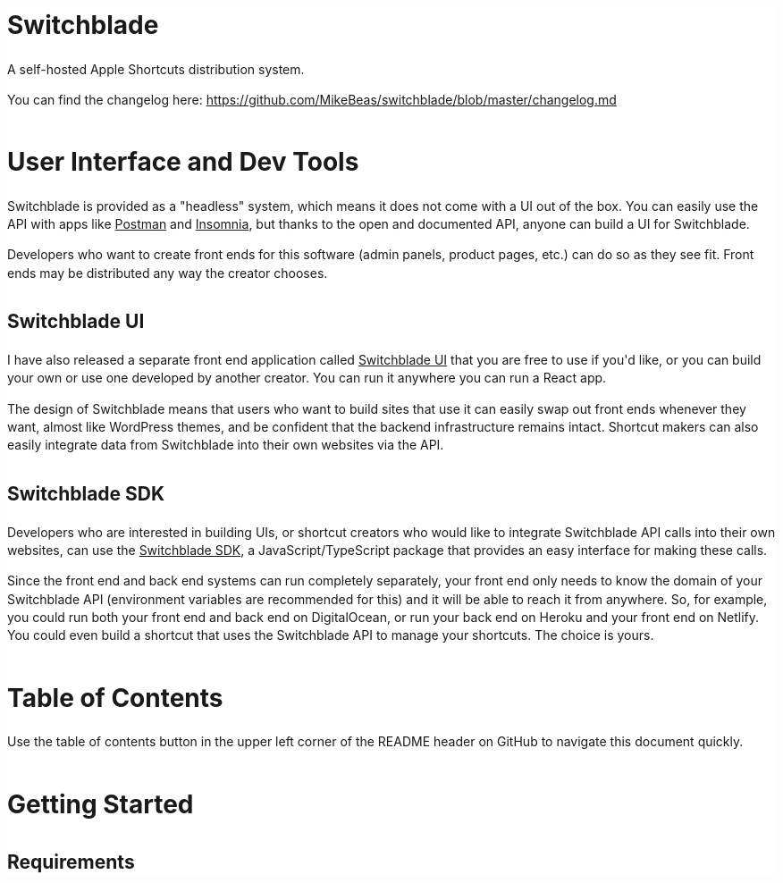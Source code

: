 # Switchblade

A self-hosted Apple Shortcuts distribution system.

You can find the changelog here: https://github.com/MikeBeas/switchblade/blob/master/changelog.md

# User Interface and Dev Tools

Switchblade is provided as a "headless" system, which means it does not come with a UI out of the box. You can easily use the API with apps like [Postman](https://www.postman.com/downloads/) and [Insomnia](https://insomnia.rest/download), but thanks to the open and documented API, anyone can build a UI for Switchblade.

Developers who want to create front ends for this software (admin panels, product pages, etc.) can do so as they see fit. Front ends may be distributed any way the creator chooses.

## Switchblade UI
I have also released a separate front end application called [Switchblade UI](https://github.com/MikeBeas/switchblade-ui) that you are free to use if you'd like, or you can build your own or use one developed by another creator. You can run it anywhere you can run a React app.

The design of Switchblade means that users who want to build sites that use it can easily swap out front ends whenever they want, almost like WordPress themes, and be confident that the backend infrastructure remains intact. Shortcut makers can also easily integrate data from Switchblade into their own websites via the API.

## Switchblade SDK

Developers who are interested in building UIs, or shortcut creators who would like to integrate Switchblade API calls into their own websites, can use the [Switchblade SDK](https://github.com/MikeBeas/switchblade-sdk), a JavaScript/TypeScript package that provides an easy interface for making these calls.

Since the front end and back end systems can run completely separately, your front end only needs to know the domain of your Switchblade API (environment variables are recommended for this) and it will be able to reach it from anywhere. So, for example, you could run both your front end and back end on DigitalOcean, or run your back end on Heroku and your front end on Netlify. You could even build a shortcut that uses the Switchblade API to manage your shortcuts. The choice is yours.

# Table of Contents

Use the table of contents button in the upper left corner of the README header on GitHub to navigate this document quickly.


# Getting Started

## Requirements
